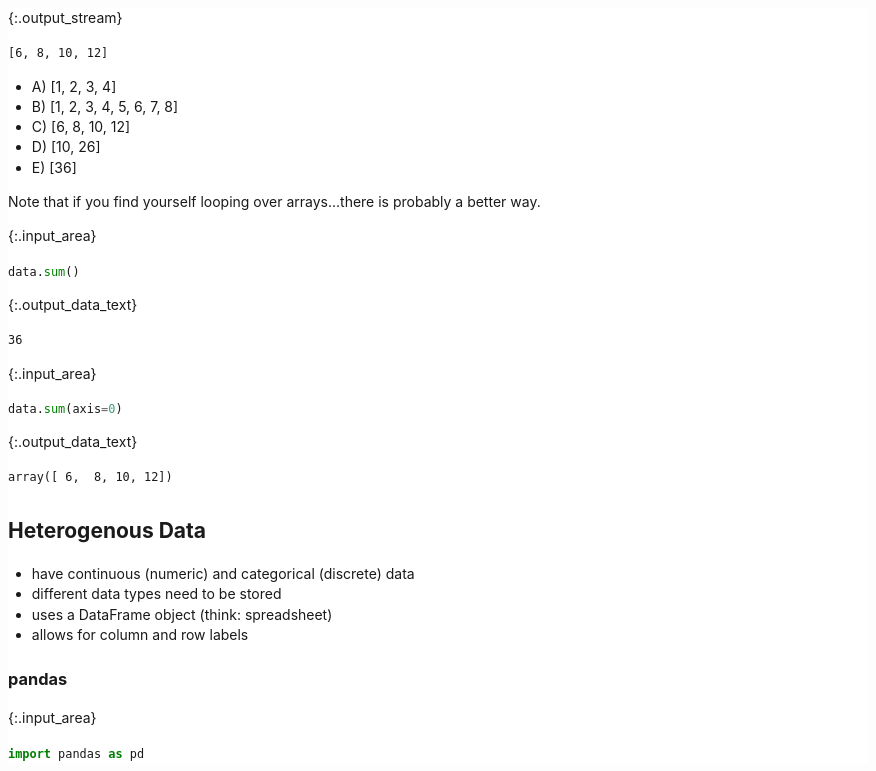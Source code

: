 
{:.output_stream}
```
[6, 8, 10, 12]

```

- A) [1, 2, 3, 4]
- B) [1, 2, 3, 4, 5, 6, 7, 8]
- C) [6, 8, 10, 12]
- D) [10, 26]
- E) [36]

Note that if you find yourself looping over arrays...there is probably a better way.



{:.input_area}
```python
data.sum()
```





{:.output_data_text}
```
36
```





{:.input_area}
```python
data.sum(axis=0)
```





{:.output_data_text}
```
array([ 6,  8, 10, 12])
```



## Heterogenous Data

- have continuous (numeric) and categorical (discrete) data
- different data types need to be stored
- uses a DataFrame object (think: spreadsheet)
- allows for column and row labels

### pandas



{:.input_area}
```python
import pandas as pd
```
